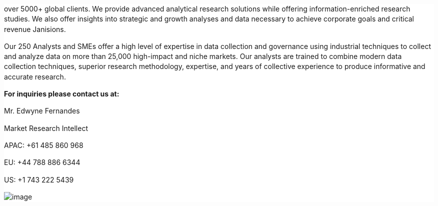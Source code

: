 over 5000+ global clients. We provide advanced analytical research solutions while offering information-enriched research studies.&nbsp;</span>We also offer insights into strategic and growth analyses and data necessary to achieve corporate goals and critical revenue Janisions.</p><p><span class="">Our 250 Analysts and SMEs offer a high level of expertise in data collection and governance using industrial techniques to collect and analyze data on more than 25,000 high-impact and niche markets. Our analysts are trained to combine modern data collection techniques, superior research methodology, expertise, and years of collective experience to produce informative and accurate research.</span></p><p><strong>For inquiries please contact us at:</strong></p><p>Mr. Edwyne Fernandes</p><p>Market Research Intellect</p><p>APAC: +61 485 860 968</p><p>EU: +44 788 886 6344</p><p>US: +1 743 222 5439</p>
![image](https://github.com/user-attachments/assets/e68e1946-cf83-4f5a-aad5-ec4a110e9320)
